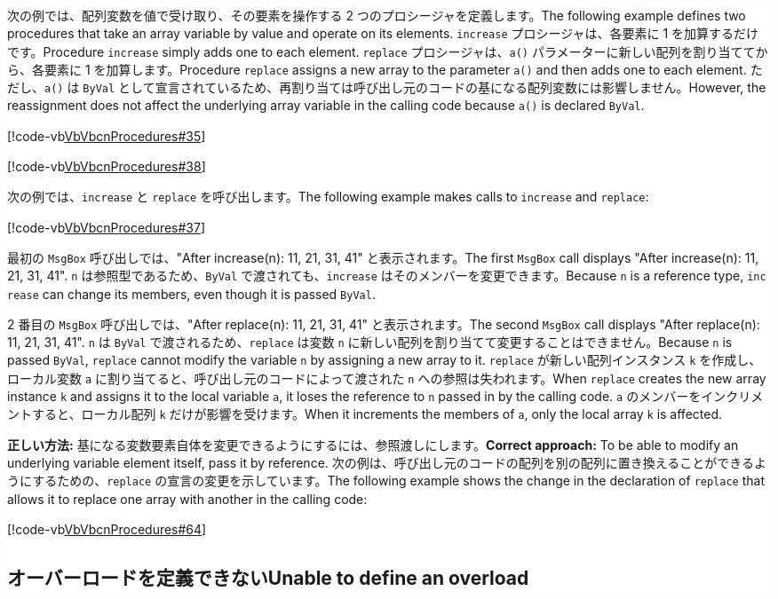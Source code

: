 <span data-ttu-id="d13f2-124">次の例では、配列変数を値で受け取り、その要素を操作する 2 つのプロシージャを定義します。</span><span class="sxs-lookup"><span data-stu-id="d13f2-124">The following example defines two procedures that take an array variable by value and operate on its elements.</span></span> <span data-ttu-id="d13f2-125">`increase` プロシージャは、各要素に 1 を加算するだけです。</span><span class="sxs-lookup"><span data-stu-id="d13f2-125">Procedure `increase` simply adds one to each element.</span></span> <span data-ttu-id="d13f2-126">`replace` プロシージャは、`a()` パラメーターに新しい配列を割り当ててから、各要素に 1 を加算します。</span><span class="sxs-lookup"><span data-stu-id="d13f2-126">Procedure `replace` assigns a new array to the parameter `a()` and then adds one to each element.</span></span> <span data-ttu-id="d13f2-127">ただし、`a()` は `ByVal` として宣言されているため、再割り当ては呼び出し元のコードの基になる配列変数には影響しません。</span><span class="sxs-lookup"><span data-stu-id="d13f2-127">However, the reassignment does not affect the underlying array variable in the calling code because `a()` is declared `ByVal`.</span></span>

[!code-vb[VbVbcnProcedures#35](~/samples/snippets/visualbasic/VS_Snippets_VBCSharp/VbVbcnProcedures/VB/Class1.vb#35)]

[!code-vb[VbVbcnProcedures#38](~/samples/snippets/visualbasic/VS_Snippets_VBCSharp/VbVbcnProcedures/VB/Class1.vb#38)]

<span data-ttu-id="d13f2-128">次の例では、`increase` と `replace` を呼び出します。</span><span class="sxs-lookup"><span data-stu-id="d13f2-128">The following example makes calls to `increase` and `replace`:</span></span>

[!code-vb[VbVbcnProcedures#37](~/samples/snippets/visualbasic/VS_Snippets_VBCSharp/VbVbcnProcedures/VB/Class1.vb#37)]
  
<span data-ttu-id="d13f2-129">最初の `MsgBox` 呼び出しでは、"After increase(n): 11, 21, 31, 41" と表示されます。</span><span class="sxs-lookup"><span data-stu-id="d13f2-129">The first `MsgBox` call displays "After increase(n): 11, 21, 31, 41".</span></span> <span data-ttu-id="d13f2-130">`n` は参照型であるため、`ByVal` で渡されても、`increase` はそのメンバーを変更できます。</span><span class="sxs-lookup"><span data-stu-id="d13f2-130">Because `n` is a reference type, `increase` can change its members, even though it is passed `ByVal`.</span></span>

<span data-ttu-id="d13f2-131">2 番目の `MsgBox` 呼び出しでは、"After replace(n): 11, 21, 31, 41" と表示されます。</span><span class="sxs-lookup"><span data-stu-id="d13f2-131">The second `MsgBox` call displays "After replace(n): 11, 21, 31, 41".</span></span> <span data-ttu-id="d13f2-132">`n` は `ByVal` で渡されるため、`replace` は変数 `n` に新しい配列を割り当てて変更することはできません。</span><span class="sxs-lookup"><span data-stu-id="d13f2-132">Because `n` is passed `ByVal`, `replace` cannot modify the variable `n` by assigning a new array to it.</span></span> <span data-ttu-id="d13f2-133">`replace` が新しい配列インスタンス `k` を作成し、ローカル変数 `a` に割り当てると、呼び出し元のコードによって渡された `n` への参照は失われます。</span><span class="sxs-lookup"><span data-stu-id="d13f2-133">When `replace` creates the new array instance `k` and assigns it to the local variable `a`, it loses the reference to `n` passed in by the calling code.</span></span> <span data-ttu-id="d13f2-134">`a` のメンバーをインクリメントすると、ローカル配列 `k` だけが影響を受けます。</span><span class="sxs-lookup"><span data-stu-id="d13f2-134">When it increments the members of `a`, only the local array `k` is affected.</span></span>

<span data-ttu-id="d13f2-135">**正しい方法:** 基になる変数要素自体を変更できるようにするには、参照渡しにします。</span><span class="sxs-lookup"><span data-stu-id="d13f2-135">**Correct approach:** To be able to modify an underlying variable element itself, pass it by reference.</span></span> <span data-ttu-id="d13f2-136">次の例は、呼び出し元のコードの配列を別の配列に置き換えることができるようにするための、`replace` の宣言の変更を示しています。</span><span class="sxs-lookup"><span data-stu-id="d13f2-136">The following example shows the change in the declaration of `replace` that allows it to replace one array with another in the calling code:</span></span>

[!code-vb[VbVbcnProcedures#64](~/samples/snippets/visualbasic/VS_Snippets_VBCSharp/VbVbcnProcedures/VB/Class1.vb#64)]

## <a name="unable-to-define-an-overload"></a><span data-ttu-id="d13f2-137">オーバーロードを定義できない</span><span class="sxs-lookup"><span data-stu-id="d13f2-137">Unable to define an overload</span></span>
